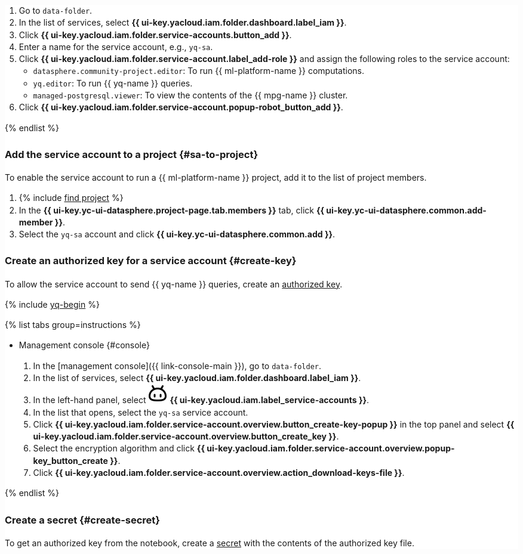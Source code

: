  1. Go to `data-folder`.
  1. In the list of services, select **{{ ui-key.yacloud.iam.folder.dashboard.label_iam }}**.
  1. Click **{{ ui-key.yacloud.iam.folder.service-accounts.button_add }}**.
  1. Enter a name for the service account, e.g., `yq-sa`.
  1. Click **{{ ui-key.yacloud.iam.folder.service-account.label_add-role }}** and assign the following roles to the service account:
     * `datasphere.community-project.editor`: To run {{ ml-platform-name }} computations.
     * `yq.editor`: To run {{ yq-name }} queries.
     * `managed-postgresql.viewer`: To view the contents of the {{ mpg-name }} cluster.
  1. Click **{{ ui-key.yacloud.iam.folder.service-account.popup-robot_button_add }}**.

{% endlist %}

### Add the service account to a project {#sa-to-project}

To enable the service account to run a {{ ml-platform-name }} project, add it to the list of project members.

1. {% include [find project](../../_includes/datasphere/ui-find-project.md) %}
1. In the **{{ ui-key.yc-ui-datasphere.project-page.tab.members }}** tab, click **{{ ui-key.yc-ui-datasphere.common.add-member }}**.
1. Select the `yq-sa` account and click **{{ ui-key.yc-ui-datasphere.common.add }}**.

### Create an authorized key for a service account {#create-key}

To allow the service account to send {{ yq-name }} queries, create an [authorized key](../../iam/concepts/authorization/key.md).

{% include [yq-begin](../../_tutorials/_tutorials_includes/yq-begin.md) %}

{% list tabs group=instructions %}

- Management console {#console}

  1. In the [management console]({{ link-console-main }}), go to `data-folder`.
  1. In the list of services, select **{{ ui-key.yacloud.iam.folder.dashboard.label_iam }}**.
  1. In the left-hand panel, select ![FaceRobot](../../_assets/console-icons/face-robot.svg) **{{ ui-key.yacloud.iam.label_service-accounts }}**.
  1. In the list that opens, select the `yq-sa` service account.
  1. Click **{{ ui-key.yacloud.iam.folder.service-account.overview.button_create-key-popup }}** in the top panel and select **{{ ui-key.yacloud.iam.folder.service-account.overview.button_create_key }}**.
  1. Select the encryption algorithm and click **{{ ui-key.yacloud.iam.folder.service-account.overview.popup-key_button_create }}**.
  1. Click **{{ ui-key.yacloud.iam.folder.service-account.overview.action_download-keys-file }}**.

{% endlist %}

### Create a secret {#create-secret}

To get an authorized key from the notebook, create a [secret](../../datasphere/concepts/secrets.md) with the contents of the authorized key file.
